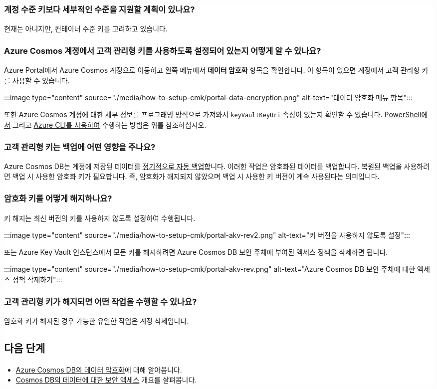 ### <a name="is-there-a-plan-to-support-finer-granularity-than-account-level-keys"></a>계정 수준 키보다 세부적인 수준을 지원할 계획이 있나요?

현재는 아니지만, 컨테이너 수준 키를 고려하고 있습니다.

### <a name="how-can-i-tell-if-customer-managed-keys-are-enabled-on-my-azure-cosmos-account"></a>Azure Cosmos 계정에서 고객 관리형 키를 사용하도록 설정되어 있는지 어떻게 알 수 있나요?

Azure Portal에서 Azure Cosmos 계정으로 이동하고 왼쪽 메뉴에서 **데이터 암호화** 항목을 확인합니다. 이 항목이 있으면 계정에서 고객 관리형 키를 사용할 수 있습니다.

:::image type="content" source="./media/how-to-setup-cmk/portal-data-encryption.png" alt-text="데이터 암호화 메뉴 항목":::

또한 Azure Cosmos 계정에 대한 세부 정보를 프로그래밍 방식으로 가져와서 `keyVaultKeyUri` 속성이 있는지 확인할 수 있습니다. [PowerShell에서](#using-powershell) 그리고 [Azure CLI를 사용하여](#using-azure-cli) 수행하는 방법은 위를 참조하십시오.

### <a name="how-do-customer-managed-keys-affect-a-backup"></a>고객 관리형 키는 백업에 어떤 영향을 주나요?

Azure Cosmos DB는 계정에 저장된 데이터를 [정기적으로 자동 백업](./online-backup-and-restore.md)합니다. 이러한 작업은 암호화된 데이터를 백업합니다. 복원된 백업을 사용하려면 백업 시 사용한 암호화 키가 필요합니다. 즉, 암호화가 해지되지 않았으며 백업 시 사용한 키 버전이 계속 사용된다는 의미입니다.

### <a name="how-do-i-revoke-an-encryption-key"></a>암호화 키를 어떻게 해지하나요?

키 해지는 최신 버전의 키를 사용하지 않도록 설정하여 수행됩니다.

:::image type="content" source="./media/how-to-setup-cmk/portal-akv-rev2.png" alt-text="키 버전을 사용하지 않도록 설정":::

또는 Azure Key Vault 인스턴스에서 모든 키를 해지하려면 Azure Cosmos DB 보안 주체에 부여된 액세스 정책을 삭제하면 됩니다.

:::image type="content" source="./media/how-to-setup-cmk/portal-akv-rev.png" alt-text="Azure Cosmos DB 보안 주체에 대한 액세스 정책 삭제하기":::

### <a name="what-operations-are-available-after-a-customer-managed-key-is-revoked"></a>고객 관리형 키가 해지되면 어떤 작업을 수행할 수 있나요?

암호화 키가 해지된 경우 가능한 유일한 작업은 계정 삭제입니다.

## <a name="next-steps"></a>다음 단계

- [Azure Cosmos DB의 데이터 암호화](./database-encryption-at-rest.md)에 대해 알아봅니다.
- [Cosmos DB의 데이터에 대한 보안 액세스](secure-access-to-data.md) 개요를 살펴봅니다.
